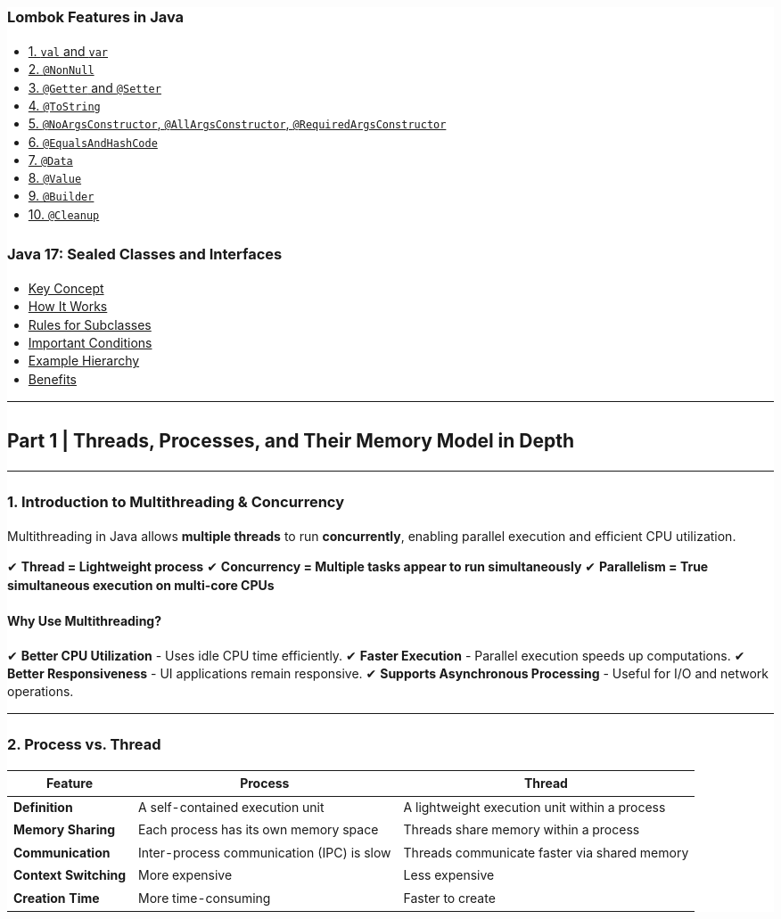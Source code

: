 ### Lombok Features in Java
- [1. `val` and `var`](#1-val-and-var)
- [2. `@NonNull`](#2-nonnull)
- [3. `@Getter` and `@Setter`](#3-getter-and-setter)
- [4. `@ToString`](#4-tostring)
- [5. `@NoArgsConstructor`, `@AllArgsConstructor`, `@RequiredArgsConstructor`](#5-noargsconstructor-allargsconstructor-requiredargsconstructor)
- [6. `@EqualsAndHashCode`](#6-equalsandhashcode)
- [7. `@Data`](#7-data)
- [8. `@Value`](#8-value)
- [9. `@Builder`](#9-builder)
- [10. `@Cleanup`](#10-cleanup)

### Java 17: Sealed Classes and Interfaces
- [Key Concept](#key-concept)
- [How It Works](#how-it-works)
- [Rules for Subclasses](#rules-for-subclasses)
- [Important Conditions](#important-conditions)
- [Example Hierarchy](#example-hierarchy)
- [Benefits](#benefits)

---

## Part 1 | Threads, Processes, and Their Memory Model in Depth

---

### 1. Introduction to Multithreading & Concurrency

Multithreading in Java allows **multiple threads** to run **concurrently**, enabling parallel execution and efficient CPU utilization.

✔ **Thread = Lightweight process**
✔ **Concurrency = Multiple tasks appear to run simultaneously**
✔ **Parallelism = True simultaneous execution on multi-core CPUs**

#### Why Use Multithreading?

✔ **Better CPU Utilization** - Uses idle CPU time efficiently.
✔ **Faster Execution** - Parallel execution speeds up computations.
✔ **Better Responsiveness** - UI applications remain responsive.
✔ **Supports Asynchronous Processing** - Useful for I/O and network operations.

---

### 2. Process vs. Thread

| Feature               | Process                                   | Thread                                        |
| --------------------- | ----------------------------------------- | --------------------------------------------- |
| **Definition**        | A self-contained execution unit           | A lightweight execution unit within a process |
| **Memory Sharing**    | Each process has its own memory space     | Threads share memory within a process         |
| **Communication**     | Inter-process communication (IPC) is slow | Threads communicate faster via shared memory  |
| **Context Switching** | More expensive                            | Less expensive                                |
| **Creation Time**     | More time-consuming                       | Faster to create                              |
